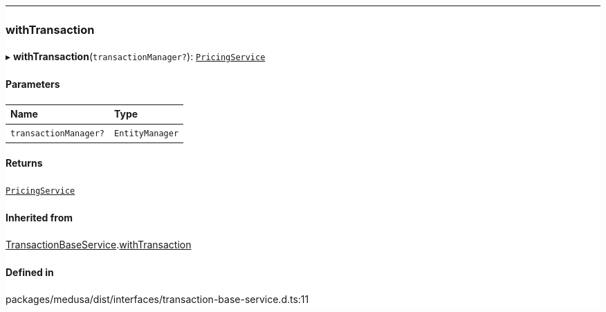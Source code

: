 ___

### withTransaction

▸ **withTransaction**(`transactionManager?`): [`PricingService`](internal-8.internal.PricingService.md)

#### Parameters

| Name | Type |
| :------ | :------ |
| `transactionManager?` | `EntityManager` |

#### Returns

[`PricingService`](internal-8.internal.PricingService.md)

#### Inherited from

[TransactionBaseService](internal-8.internal.TransactionBaseService.md).[withTransaction](internal-8.internal.TransactionBaseService.md#withtransaction)

#### Defined in

packages/medusa/dist/interfaces/transaction-base-service.d.ts:11
